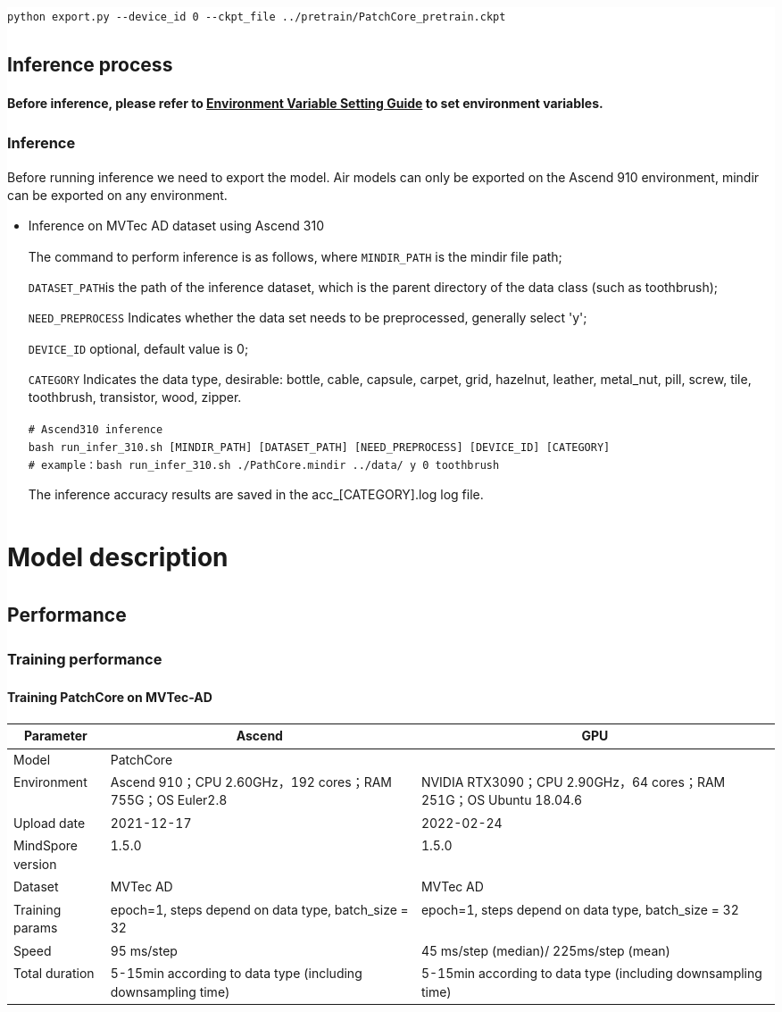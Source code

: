 ```text
python export.py --device_id 0 --ckpt_file ../pretrain/PatchCore_pretrain.ckpt
```

## Inference process

**Before inference, please refer to [Environment Variable Setting Guide](https://gitee.com/mindspore/models/tree/master/utils/ascend310_env_set/README.md) to set environment variables.**

### Inference

Before running inference we need to export the model. Air models can only be exported on the Ascend 910 environment, mindir can be exported on any environment.

- Inference on MVTec AD dataset using Ascend 310

  The command to perform inference is as follows, where ``MINDIR_PATH`` is the mindir file path;

  ``DATASET_PATH``is the path of the inference dataset, which is the parent directory of the data class (such as toothbrush);

  ``NEED_PREPROCESS`` Indicates whether the data set needs to be preprocessed, generally select 'y';

  ``DEVICE_ID`` optional, default value is 0;

  ``CATEGORY`` Indicates the data type, desirable: bottle, cable, capsule, carpet, grid, hazelnut, leather, metal_nut, pill, screw, tile, toothbrush, transistor, wood, zipper.

  ```text
  # Ascend310 inference
  bash run_infer_310.sh [MINDIR_PATH] [DATASET_PATH] [NEED_PREPROCESS] [DEVICE_ID] [CATEGORY]
  # example：bash run_infer_310.sh ./PathCore.mindir ../data/ y 0 toothbrush
  ```

  The inference accuracy results are saved in the acc_[CATEGORY].log log file.

# Model description

## Performance

### Training performance

#### Training PatchCore on MVTec-AD

| Parameter          | Ascend                            | GPU                            |
| ------------- | ---------------------------------------------|---------------------------------------------|
| Model      | PatchCore    || PatchCore    |
| Environment   | Ascend 910；CPU 2.60GHz，192 cores；RAM 755G；OS Euler2.8       | NVIDIA RTX3090；CPU 2.90GHz，64 cores；RAM 251G；OS Ubuntu 18.04.6       |
| Upload date  | 2021-12-17           |2022-02-24           |
| MindSpore version | 1.5.0                    |1.5.0                    |
| Dataset        | MVTec AD   |MVTec AD   |
| Training params| epoch=1, steps depend on data type, batch_size = 32                  |epoch=1, steps depend on data type, batch_size = 32                  |
| Speed          | 95 ms/step                                                     | 45 ms/step (median)/ 225ms/step (mean)                                                     |
| Total duration | 5-15min according to data type (including downsampling time) |5-15min according to data type (including downsampling time) |
